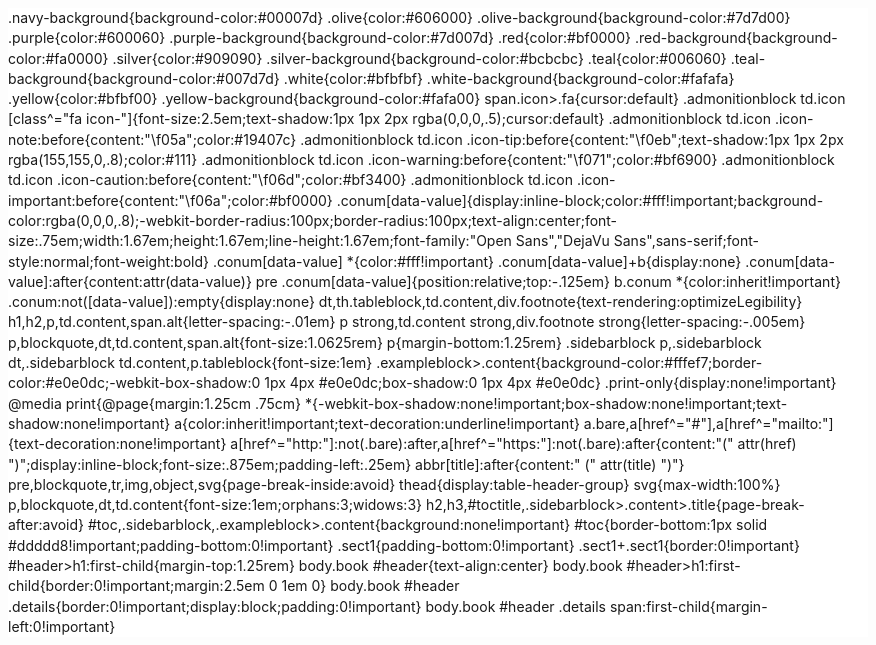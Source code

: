 .navy-background{background-color:#00007d}
.olive{color:#606000}
.olive-background{background-color:#7d7d00}
.purple{color:#600060}
.purple-background{background-color:#7d007d}
.red{color:#bf0000}
.red-background{background-color:#fa0000}
.silver{color:#909090}
.silver-background{background-color:#bcbcbc}
.teal{color:#006060}
.teal-background{background-color:#007d7d}
.white{color:#bfbfbf}
.white-background{background-color:#fafafa}
.yellow{color:#bfbf00}
.yellow-background{background-color:#fafa00}
span.icon>.fa{cursor:default}
.admonitionblock td.icon [class^="fa icon-"]{font-size:2.5em;text-shadow:1px 1px 2px rgba(0,0,0,.5);cursor:default}
.admonitionblock td.icon .icon-note:before{content:"\f05a";color:#19407c}
.admonitionblock td.icon .icon-tip:before{content:"\f0eb";text-shadow:1px 1px 2px rgba(155,155,0,.8);color:#111}
.admonitionblock td.icon .icon-warning:before{content:"\f071";color:#bf6900}
.admonitionblock td.icon .icon-caution:before{content:"\f06d";color:#bf3400}
.admonitionblock td.icon .icon-important:before{content:"\f06a";color:#bf0000}
.conum[data-value]{display:inline-block;color:#fff!important;background-color:rgba(0,0,0,.8);-webkit-border-radius:100px;border-radius:100px;text-align:center;font-size:.75em;width:1.67em;height:1.67em;line-height:1.67em;font-family:"Open Sans","DejaVu Sans",sans-serif;font-style:normal;font-weight:bold}
.conum[data-value] *{color:#fff!important}
.conum[data-value]+b{display:none}
.conum[data-value]:after{content:attr(data-value)}
pre .conum[data-value]{position:relative;top:-.125em}
b.conum *{color:inherit!important}
.conum:not([data-value]):empty{display:none}
dt,th.tableblock,td.content,div.footnote{text-rendering:optimizeLegibility}
h1,h2,p,td.content,span.alt{letter-spacing:-.01em}
p strong,td.content strong,div.footnote strong{letter-spacing:-.005em}
p,blockquote,dt,td.content,span.alt{font-size:1.0625rem}
p{margin-bottom:1.25rem}
.sidebarblock p,.sidebarblock dt,.sidebarblock td.content,p.tableblock{font-size:1em}
.exampleblock>.content{background-color:#fffef7;border-color:#e0e0dc;-webkit-box-shadow:0 1px 4px #e0e0dc;box-shadow:0 1px 4px #e0e0dc}
.print-only{display:none!important}
@media print{@page{margin:1.25cm .75cm}
*{-webkit-box-shadow:none!important;box-shadow:none!important;text-shadow:none!important}
a{color:inherit!important;text-decoration:underline!important}
a.bare,a[href^="#"],a[href^="mailto:"]{text-decoration:none!important}
a[href^="http:"]:not(.bare):after,a[href^="https:"]:not(.bare):after{content:"(" attr(href) ")";display:inline-block;font-size:.875em;padding-left:.25em}
abbr[title]:after{content:" (" attr(title) ")"}
pre,blockquote,tr,img,object,svg{page-break-inside:avoid}
thead{display:table-header-group}
svg{max-width:100%}
p,blockquote,dt,td.content{font-size:1em;orphans:3;widows:3}
h2,h3,#toctitle,.sidebarblock>.content>.title{page-break-after:avoid}
#toc,.sidebarblock,.exampleblock>.content{background:none!important}
#toc{border-bottom:1px solid #ddddd8!important;padding-bottom:0!important}
.sect1{padding-bottom:0!important}
.sect1+.sect1{border:0!important}
#header>h1:first-child{margin-top:1.25rem}
body.book #header{text-align:center}
body.book #header>h1:first-child{border:0!important;margin:2.5em 0 1em 0}
body.book #header .details{border:0!important;display:block;padding:0!important}
body.book #header .details span:first-child{margin-left:0!important}